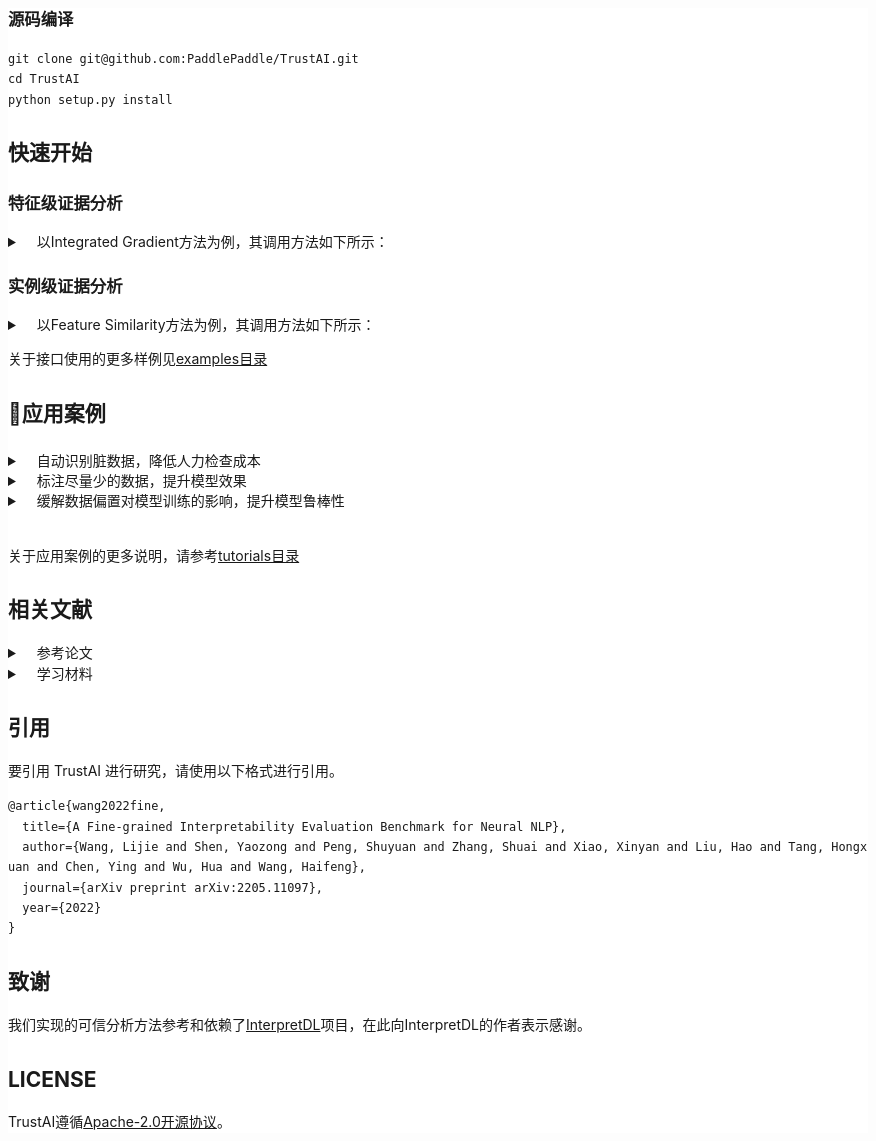 ### 源码编译
```shell
git clone git@github.com:PaddlePaddle/TrustAI.git
cd TrustAI
python setup.py install
```


## 快速开始

### 特征级证据分析
<details><summary>&emsp;以Integrated Gradient方法为例，其调用方法如下所示：</summary></details>


### 实例级证据分析

<details><summary>&emsp;以Feature Similarity方法为例，其调用方法如下所示：</summary></details>

关于接口使用的更多样例见[examples目录](./examples)


## <p id="应用案例">🚀应用案例</p>


</details>
<details><summary> &emsp;自动识别脏数据，降低人力检查成本 </summary></details>
<details><summary> &emsp;标注尽量少的数据，提升模型效果 </summary></details>

<details><summary> &emsp;缓解数据偏置对模型训练的影响，提升模型鲁棒性 </summary></details>

</br>

关于应用案例的更多说明，请参考[tutorials目录](./tutorials/)

## 相关文献

<details><summary> &emsp;参考论文 </summary></details>

<details><summary> &emsp;学习材料 </summary></details>


## 引用
要引用 TrustAI 进行研究，请使用以下格式进行引用。
```
@article{wang2022fine,
  title={A Fine-grained Interpretability Evaluation Benchmark for Neural NLP},
  author={Wang, Lijie and Shen, Yaozong and Peng, Shuyuan and Zhang, Shuai and Xiao, Xinyan and Liu, Hao and Tang, Hongxuan and Chen, Ying and Wu, Hua and Wang, Haifeng},
  journal={arXiv preprint arXiv:2205.11097},
  year={2022}
}
```

## 致谢
我们实现的可信分析方法参考和依赖了[InterpretDL](https://github.com/PaddlePaddle/InterpretDL)项目，在此向InterpretDL的作者表示感谢。

## LICENSE
TrustAI遵循[Apache-2.0开源协议](./LICENSE)。
